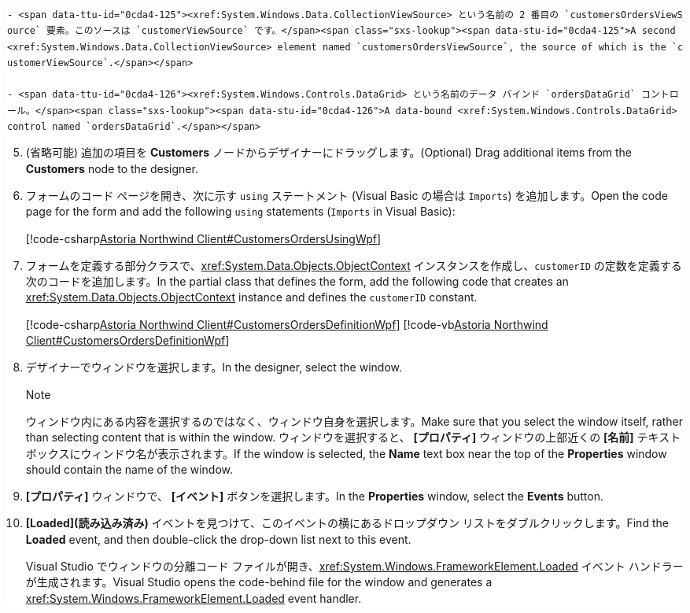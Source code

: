     - <span data-ttu-id="0cda4-125"><xref:System.Windows.Data.CollectionViewSource> という名前の 2 番目の `customersOrdersViewSource` 要素。このソースは `customerViewSource` です。</span><span class="sxs-lookup"><span data-stu-id="0cda4-125">A second <xref:System.Windows.Data.CollectionViewSource> element named `customersOrdersViewSource`, the source of which is the `customerViewSource`.</span></span>

    - <span data-ttu-id="0cda4-126"><xref:System.Windows.Controls.DataGrid> という名前のデータ バインド `ordersDataGrid` コントロール。</span><span class="sxs-lookup"><span data-stu-id="0cda4-126">A data-bound <xref:System.Windows.Controls.DataGrid> control named `ordersDataGrid`.</span></span>

5. <span data-ttu-id="0cda4-127">(省略可能) 追加の項目を **Customers** ノードからデザイナーにドラッグします。</span><span class="sxs-lookup"><span data-stu-id="0cda4-127">(Optional) Drag additional items from the **Customers** node to the designer.</span></span>

6. <span data-ttu-id="0cda4-128">フォームのコード ページを開き、次に示す `using` ステートメント (Visual Basic の場合は `Imports`) を追加します。</span><span class="sxs-lookup"><span data-stu-id="0cda4-128">Open the code page for the form and add the following `using` statements (`Imports` in Visual Basic):</span></span>

     [!code-csharp[Astoria Northwind Client#CustomersOrdersUsingWpf](../../../../samples/snippets/csharp/VS_Snippets_Misc/astoria_northwind_client/cs/customerorderswpf2.xaml.cs#customersordersusingwpf)]

7. <span data-ttu-id="0cda4-129">フォームを定義する部分クラスで、<xref:System.Data.Objects.ObjectContext> インスタンスを作成し、`customerID` の定数を定義する次のコードを追加します。</span><span class="sxs-lookup"><span data-stu-id="0cda4-129">In the partial class that defines the form, add the following code that creates an <xref:System.Data.Objects.ObjectContext> instance and defines the `customerID` constant.</span></span>

     [!code-csharp[Astoria Northwind Client#CustomersOrdersDefinitionWpf](../../../../samples/snippets/csharp/VS_Snippets_Misc/astoria_northwind_client/cs/customerorderswpf2.xaml.cs#customersordersdefinitionwpf)]
     [!code-vb[Astoria Northwind Client#CustomersOrdersDefinitionWpf](../../../../samples/snippets/visualbasic/VS_Snippets_Misc/astoria_northwind_client/vb/customerorderswpf2.xaml.vb#customersordersdefinitionwpf)]

8. <span data-ttu-id="0cda4-130">デザイナーでウィンドウを選択します。</span><span class="sxs-lookup"><span data-stu-id="0cda4-130">In the designer, select the window.</span></span>

    > [!NOTE]
    > <span data-ttu-id="0cda4-131">ウィンドウ内にある内容を選択するのではなく、ウィンドウ自身を選択します。</span><span class="sxs-lookup"><span data-stu-id="0cda4-131">Make sure that you select the window itself, rather than selecting content that is within the window.</span></span> <span data-ttu-id="0cda4-132">ウィンドウを選択すると、 **[プロパティ]** ウィンドウの上部近くの **[名前]** テキスト ボックスにウィンドウ名が表示されます。</span><span class="sxs-lookup"><span data-stu-id="0cda4-132">If the window is selected, the **Name** text box near the top of the **Properties** window should contain the name of the window.</span></span>

9. <span data-ttu-id="0cda4-133">**[プロパティ]** ウィンドウで、 **[イベント]** ボタンを選択します。</span><span class="sxs-lookup"><span data-stu-id="0cda4-133">In the **Properties** window, select the **Events** button.</span></span>

10. <span data-ttu-id="0cda4-134">**[Loaded]\(読み込み済み\)** イベントを見つけて、このイベントの横にあるドロップダウン リストをダブルクリックします。</span><span class="sxs-lookup"><span data-stu-id="0cda4-134">Find the **Loaded** event, and then double-click the drop-down list next to this event.</span></span>

     <span data-ttu-id="0cda4-135">Visual Studio でウィンドウの分離コード ファイルが開き、<xref:System.Windows.FrameworkElement.Loaded> イベント ハンドラーが生成されます。</span><span class="sxs-lookup"><span data-stu-id="0cda4-135">Visual Studio opens the code-behind file for the window and generates a <xref:System.Windows.FrameworkElement.Loaded> event handler.</span></span>
